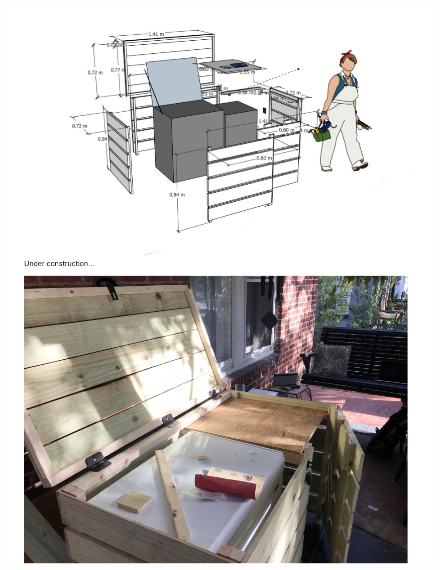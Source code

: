 <figure class="gridHalf">
  <img src="./chest-sketchup.jpg" title="Concepts for the next version of the app"/>  
  <figcaption>Under construction…</figcaption>
</figure>
<figure class="gridHalf">
  <img src="./chest-construction.jpg" title="Concepts for the next version of the app"/>
</figure>